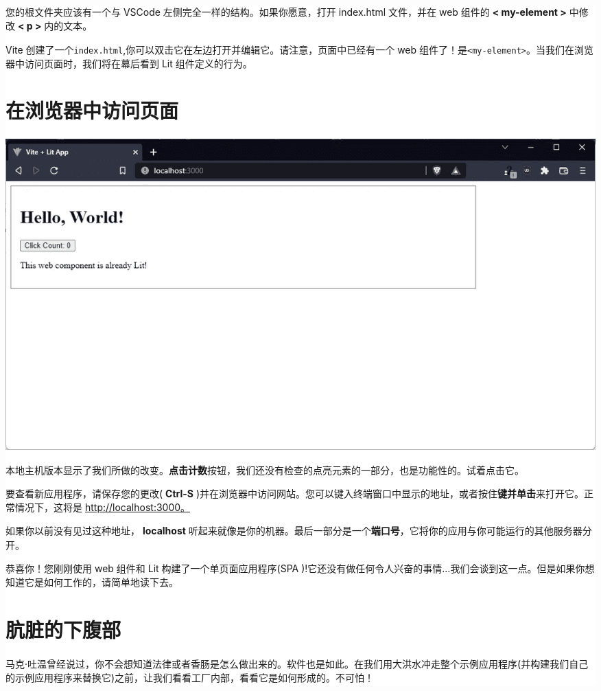您的根文件夹应该有一个与 VSCode 左侧完全一样的结构。如果你愿意，打开 index.html 文件，并在 web 组件的 **< my-element >** 中修改 **< p >** 内的文本。

Vite 创建了一个`index.html`,你可以双击它在左边打开并编辑它。请注意，页面中已经有一个 web 组件了！是`<my-element>`。当我们在浏览器中访问页面时，我们将在幕后看到 Lit 组件定义的行为。

# 在浏览器中访问页面

![](img/919a8604cf0043f53dd2b33eb292057d.png)

本地主机版本显示了我们所做的改变。**点击计数**按钮，我们还没有检查的点亮元素的一部分，也是功能性的。试着点击它。

要查看新应用程序，请保存您的更改( **Ctrl-S** )并在浏览器中访问网站。您可以键入终端窗口中显示的地址，或者按住**键并单击**来打开它。正常情况下，这将是 [http://localhost:3000。](http://localhost:3000.)

如果你以前没有见过这种地址， **localhost** 听起来就像是你的机器。最后一部分是一个**端口号**，它将你的应用与你可能运行的其他服务器分开。

恭喜你！您刚刚使用 web 组件和 Lit 构建了一个单页面应用程序(SPA )!它还没有做任何令人兴奋的事情…我们会谈到这一点。但是如果你想知道它是如何工作的，请简单地读下去。

# 肮脏的下腹部

马克·吐温曾经说过，你不会想知道法律或者香肠是怎么做出来的。软件也是如此。在我们用大洪水冲走整个示例应用程序(并构建我们自己的示例应用程序来替换它)之前，让我们看看工厂内部，看看它是如何形成的。不可怕！
